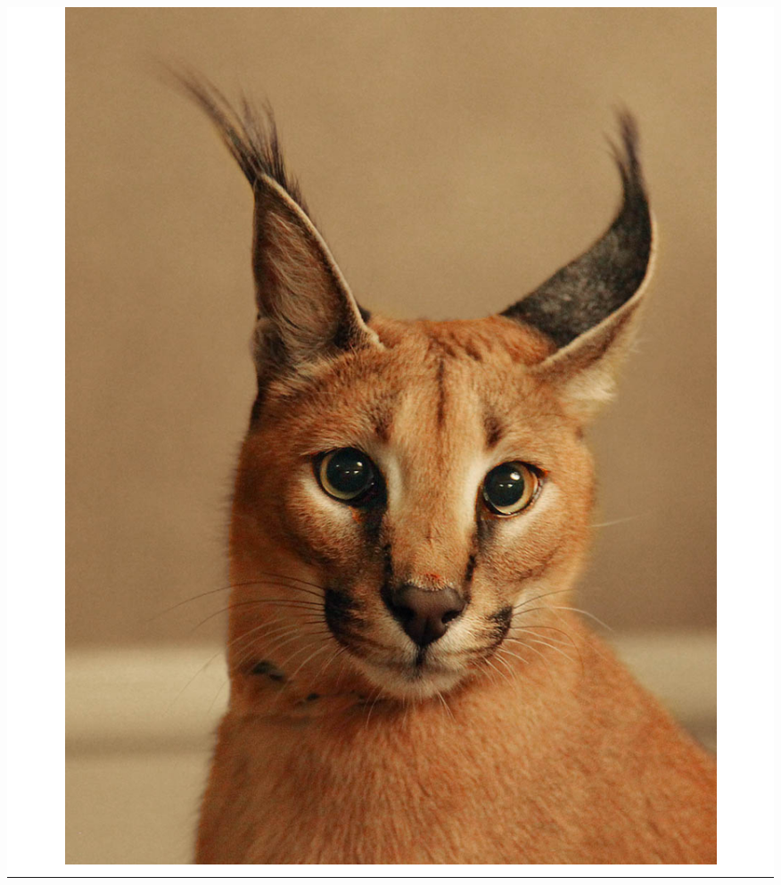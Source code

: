 <img src="./assets/img/Young_Caracal_(8550079313).jpg" width="85%" style="display: block; margin: auto;" />

---